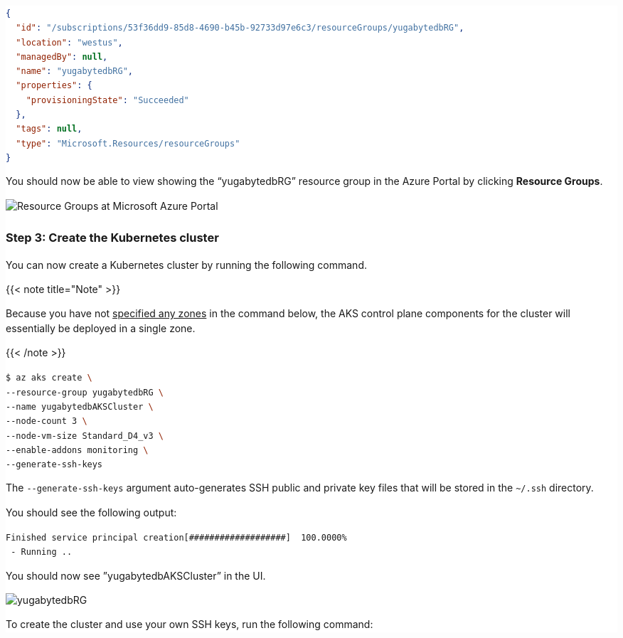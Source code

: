 ```output.json
{
  "id": "/subscriptions/53f36dd9-85d8-4690-b45b-92733d97e6c3/resourceGroups/yugabytedbRG",
  "location": "westus",
  "managedBy": null,
  "name": "yugabytedbRG",
  "properties": {
    "provisioningState": "Succeeded"
  },
  "tags": null,
  "type": "Microsoft.Resources/resourceGroups"
}
```

You should now be able to view showing the “yugabytedbRG” resource group in the Azure Portal by clicking **Resource Groups**.

![Resource Groups at Microsoft Azure Portal](/images/deploy/kubernetes/aks/aks-resource-groups.png)

### Step 3: Create the Kubernetes cluster

You can now create a Kubernetes cluster by running the following command. 

{{< note title="Note" >}}

Because you have not [specified any zones](https://docs.microsoft.com/en-us/azure/aks/availability-zones) in the command below, the AKS control plane components for the cluster will essentially be deployed in a single zone.

{{< /note >}}

```sh
$ az aks create \
--resource-group yugabytedbRG \
--name yugabytedbAKSCluster \
--node-count 3 \
--node-vm-size Standard_D4_v3 \
--enable-addons monitoring \
--generate-ssh-keys
```

The `--generate-ssh-keys` argument auto-generates SSH public and private key files that will be stored in the `~/.ssh` directory.

You should see the following output:

```output
Finished service principal creation[###################]  100.0000%
 - Running ..
```

You should now see ”yugabytedbAKSCluster” in the UI.

![yugabytedbRG](/images/deploy/kubernetes/aks/aks-resource-group-cluster.png)

To create the cluster and use your own SSH keys, run the following command:
